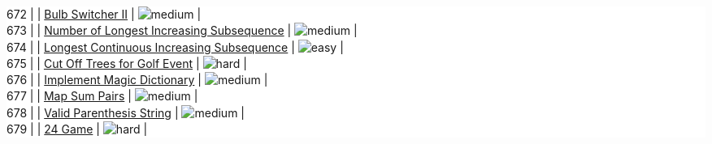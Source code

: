 672 |  | [Bulb Switcher II](https://leetcode.com/problems/bulb-switcher-ii/) | ![medium](https://img.shields.io/badge/-Medium-yellow) |  
 673 |  | [Number of Longest Increasing Subsequence](https://leetcode.com/problems/number-of-longest-increasing-subsequence/) | ![medium](https://img.shields.io/badge/-Medium-yellow) |  
 674 |  | [Longest Continuous Increasing Subsequence](https://leetcode.com/problems/longest-continuous-increasing-subsequence/) | ![easy](https://img.shields.io/badge/-Easy-green) |  
 675 |  | [Cut Off Trees for Golf Event](https://leetcode.com/problems/cut-off-trees-for-golf-event/) | ![hard](https://img.shields.io/badge/-Hard-red) |  
 676 |  | [Implement Magic Dictionary](https://leetcode.com/problems/implement-magic-dictionary/) | ![medium](https://img.shields.io/badge/-Medium-yellow) |  
 677 |  | [Map Sum Pairs](https://leetcode.com/problems/map-sum-pairs/) | ![medium](https://img.shields.io/badge/-Medium-yellow) |  
 678 |  | [Valid Parenthesis String](https://leetcode.com/problems/valid-parenthesis-string/) | ![medium](https://img.shields.io/badge/-Medium-yellow) |  
 679 |  | [24 Game](https://leetcode.com/problems/24-game/) | ![hard](https://img.shields.io/badge/-Hard-red) |  
